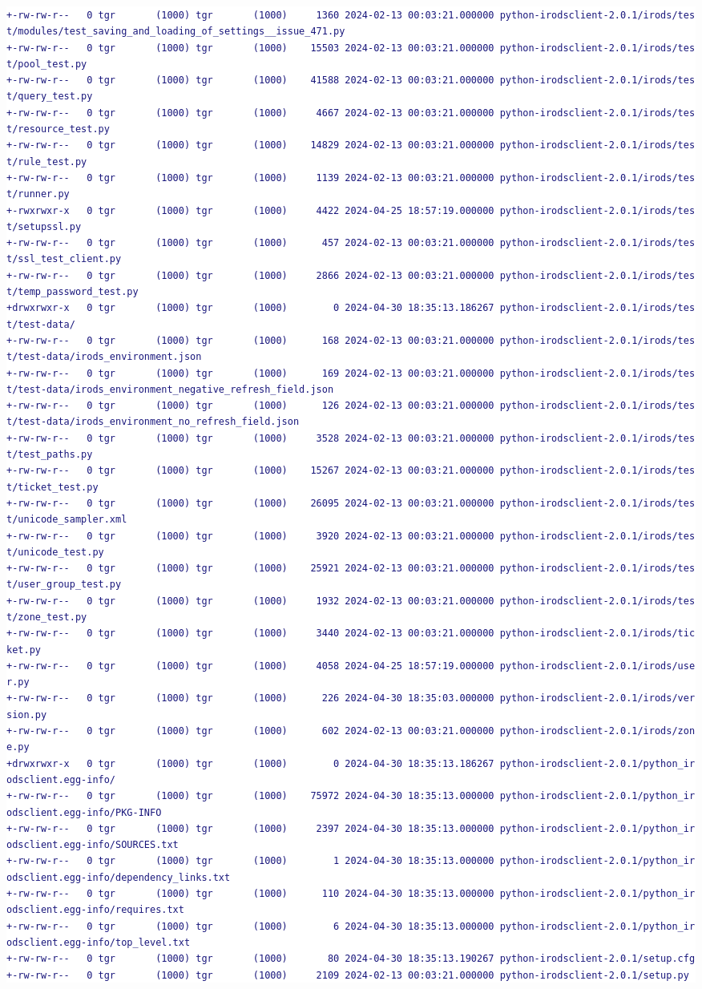 ```diff
+-rw-rw-r--   0 tgr       (1000) tgr       (1000)     1360 2024-02-13 00:03:21.000000 python-irodsclient-2.0.1/irods/test/modules/test_saving_and_loading_of_settings__issue_471.py
+-rw-rw-r--   0 tgr       (1000) tgr       (1000)    15503 2024-02-13 00:03:21.000000 python-irodsclient-2.0.1/irods/test/pool_test.py
+-rw-rw-r--   0 tgr       (1000) tgr       (1000)    41588 2024-02-13 00:03:21.000000 python-irodsclient-2.0.1/irods/test/query_test.py
+-rw-rw-r--   0 tgr       (1000) tgr       (1000)     4667 2024-02-13 00:03:21.000000 python-irodsclient-2.0.1/irods/test/resource_test.py
+-rw-rw-r--   0 tgr       (1000) tgr       (1000)    14829 2024-02-13 00:03:21.000000 python-irodsclient-2.0.1/irods/test/rule_test.py
+-rw-rw-r--   0 tgr       (1000) tgr       (1000)     1139 2024-02-13 00:03:21.000000 python-irodsclient-2.0.1/irods/test/runner.py
+-rwxrwxr-x   0 tgr       (1000) tgr       (1000)     4422 2024-04-25 18:57:19.000000 python-irodsclient-2.0.1/irods/test/setupssl.py
+-rw-rw-r--   0 tgr       (1000) tgr       (1000)      457 2024-02-13 00:03:21.000000 python-irodsclient-2.0.1/irods/test/ssl_test_client.py
+-rw-rw-r--   0 tgr       (1000) tgr       (1000)     2866 2024-02-13 00:03:21.000000 python-irodsclient-2.0.1/irods/test/temp_password_test.py
+drwxrwxr-x   0 tgr       (1000) tgr       (1000)        0 2024-04-30 18:35:13.186267 python-irodsclient-2.0.1/irods/test/test-data/
+-rw-rw-r--   0 tgr       (1000) tgr       (1000)      168 2024-02-13 00:03:21.000000 python-irodsclient-2.0.1/irods/test/test-data/irods_environment.json
+-rw-rw-r--   0 tgr       (1000) tgr       (1000)      169 2024-02-13 00:03:21.000000 python-irodsclient-2.0.1/irods/test/test-data/irods_environment_negative_refresh_field.json
+-rw-rw-r--   0 tgr       (1000) tgr       (1000)      126 2024-02-13 00:03:21.000000 python-irodsclient-2.0.1/irods/test/test-data/irods_environment_no_refresh_field.json
+-rw-rw-r--   0 tgr       (1000) tgr       (1000)     3528 2024-02-13 00:03:21.000000 python-irodsclient-2.0.1/irods/test/test_paths.py
+-rw-rw-r--   0 tgr       (1000) tgr       (1000)    15267 2024-02-13 00:03:21.000000 python-irodsclient-2.0.1/irods/test/ticket_test.py
+-rw-rw-r--   0 tgr       (1000) tgr       (1000)    26095 2024-02-13 00:03:21.000000 python-irodsclient-2.0.1/irods/test/unicode_sampler.xml
+-rw-rw-r--   0 tgr       (1000) tgr       (1000)     3920 2024-02-13 00:03:21.000000 python-irodsclient-2.0.1/irods/test/unicode_test.py
+-rw-rw-r--   0 tgr       (1000) tgr       (1000)    25921 2024-02-13 00:03:21.000000 python-irodsclient-2.0.1/irods/test/user_group_test.py
+-rw-rw-r--   0 tgr       (1000) tgr       (1000)     1932 2024-02-13 00:03:21.000000 python-irodsclient-2.0.1/irods/test/zone_test.py
+-rw-rw-r--   0 tgr       (1000) tgr       (1000)     3440 2024-02-13 00:03:21.000000 python-irodsclient-2.0.1/irods/ticket.py
+-rw-rw-r--   0 tgr       (1000) tgr       (1000)     4058 2024-04-25 18:57:19.000000 python-irodsclient-2.0.1/irods/user.py
+-rw-rw-r--   0 tgr       (1000) tgr       (1000)      226 2024-04-30 18:35:03.000000 python-irodsclient-2.0.1/irods/version.py
+-rw-rw-r--   0 tgr       (1000) tgr       (1000)      602 2024-02-13 00:03:21.000000 python-irodsclient-2.0.1/irods/zone.py
+drwxrwxr-x   0 tgr       (1000) tgr       (1000)        0 2024-04-30 18:35:13.186267 python-irodsclient-2.0.1/python_irodsclient.egg-info/
+-rw-rw-r--   0 tgr       (1000) tgr       (1000)    75972 2024-04-30 18:35:13.000000 python-irodsclient-2.0.1/python_irodsclient.egg-info/PKG-INFO
+-rw-rw-r--   0 tgr       (1000) tgr       (1000)     2397 2024-04-30 18:35:13.000000 python-irodsclient-2.0.1/python_irodsclient.egg-info/SOURCES.txt
+-rw-rw-r--   0 tgr       (1000) tgr       (1000)        1 2024-04-30 18:35:13.000000 python-irodsclient-2.0.1/python_irodsclient.egg-info/dependency_links.txt
+-rw-rw-r--   0 tgr       (1000) tgr       (1000)      110 2024-04-30 18:35:13.000000 python-irodsclient-2.0.1/python_irodsclient.egg-info/requires.txt
+-rw-rw-r--   0 tgr       (1000) tgr       (1000)        6 2024-04-30 18:35:13.000000 python-irodsclient-2.0.1/python_irodsclient.egg-info/top_level.txt
+-rw-rw-r--   0 tgr       (1000) tgr       (1000)       80 2024-04-30 18:35:13.190267 python-irodsclient-2.0.1/setup.cfg
+-rw-rw-r--   0 tgr       (1000) tgr       (1000)     2109 2024-02-13 00:03:21.000000 python-irodsclient-2.0.1/setup.py
```